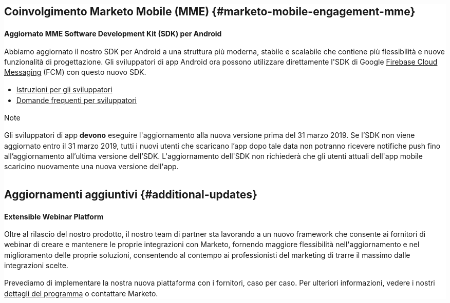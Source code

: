 ## Coinvolgimento Marketo Mobile (MME) {#marketo-mobile-engagement-mme}

**Aggiornato MME Software Development Kit (SDK) per Android**

Abbiamo aggiornato il nostro SDK per Android a una struttura più moderna, stabile e scalabile che contiene più flessibilità e nuove funzionalità di progettazione. Gli sviluppatori di app Android ora possono utilizzare direttamente l&#39;SDK di Google [Firebase Cloud Messaging](http://firebase.google.com/docs/cloud-messaging/) (FCM) con questo nuovo SDK.

* [Istruzioni per gli sviluppatori](http://developers.marketo.com/mobile/installation/#android_adding_fcm_to_your_application)
* [Domande frequenti per sviluppatori](http://developers.marketo.com/mobile/installation/#android_fcm_faq)

>[!NOTE]
>
>Gli sviluppatori di app **devono** eseguire l&#39;aggiornamento alla nuova versione prima del 31 marzo 2019. Se l’SDK non viene aggiornato entro il 31 marzo 2019, tutti i nuovi utenti che scaricano l’app dopo tale data non potranno ricevere notifiche push fino all’aggiornamento all’ultima versione dell’SDK. L&#39;aggiornamento dell&#39;SDK non richiederà che gli utenti attuali dell&#39;app mobile scaricino nuovamente una nuova versione dell&#39;app.

## Aggiornamenti aggiuntivi {#additional-updates}

**Extensible Webinar Platform**

Oltre al rilascio del nostro prodotto, il nostro team di partner sta lavorando a un nuovo framework che consente ai fornitori di webinar di creare e mantenere le proprie integrazioni con Marketo, fornendo maggiore flessibilità nell&#39;aggiornamento e nel miglioramento delle proprie soluzioni, consentendo al contempo ai professionisti del marketing di trarre il massimo dalle integrazioni scelte.

Prevediamo di implementare la nostra nuova piattaforma con i fornitori, caso per caso. Per ulteriori informazioni, vedere i nostri [dettagli del programma](https://www.marketo.com/why-marketo/partners/technology/) o contattare Marketo.

